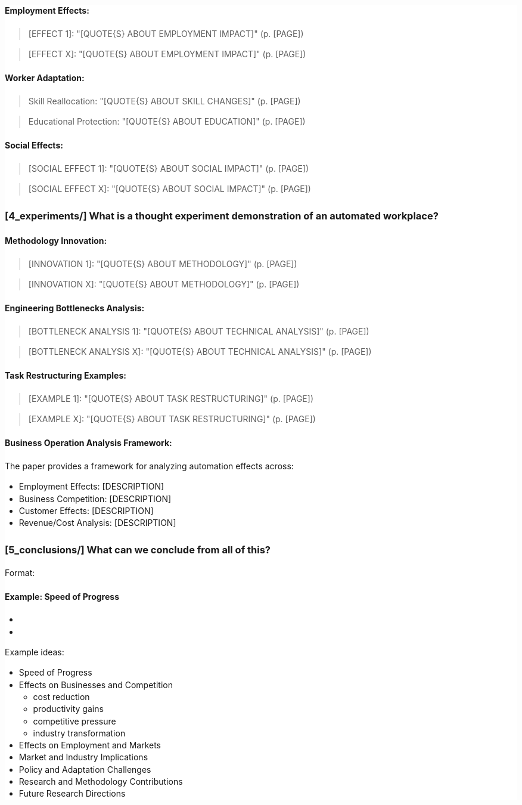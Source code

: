 #### **Employment Effects:**

> [EFFECT 1]: "[QUOTE{S} ABOUT EMPLOYMENT IMPACT]" (p. [PAGE])

> [EFFECT X]: "[QUOTE{S} ABOUT EMPLOYMENT IMPACT]" (p. [PAGE])

#### **Worker Adaptation:**

> Skill Reallocation: "[QUOTE{S} ABOUT SKILL CHANGES]" (p. [PAGE])

> Educational Protection: "[QUOTE{S} ABOUT EDUCATION]" (p. [PAGE])

#### **Social Effects:**

> [SOCIAL EFFECT 1]: "[QUOTE{S} ABOUT SOCIAL IMPACT]" (p. [PAGE])

> [SOCIAL EFFECT X]: "[QUOTE{S} ABOUT SOCIAL IMPACT]" (p. [PAGE])

### [4_experiments/] What is a thought experiment demonstration of an automated workplace?

#### **Methodology Innovation:**

> [INNOVATION 1]: "[QUOTE{S} ABOUT METHODOLOGY]" (p. [PAGE])

> [INNOVATION X]: "[QUOTE{S} ABOUT METHODOLOGY]" (p. [PAGE])

#### **Engineering Bottlenecks Analysis:**

> [BOTTLENECK ANALYSIS 1]: "[QUOTE{S} ABOUT TECHNICAL ANALYSIS]" (p. [PAGE])

> [BOTTLENECK ANALYSIS X]: "[QUOTE{S} ABOUT TECHNICAL ANALYSIS]" (p. [PAGE])

#### **Task Restructuring Examples:**

> [EXAMPLE 1]: "[QUOTE{S} ABOUT TASK RESTRUCTURING]" (p. [PAGE])

> [EXAMPLE X]: "[QUOTE{S} ABOUT TASK RESTRUCTURING]" (p. [PAGE])

#### **Business Operation Analysis Framework:**
The paper provides a framework for analyzing automation effects across:
- Employment Effects: [DESCRIPTION]
- Business Competition: [DESCRIPTION]
- Customer Effects: [DESCRIPTION]
- Revenue/Cost Analysis: [DESCRIPTION]

### [5_conclusions/] What can we conclude from all of this?

Format:
#### **Example: Speed of Progress**
- [DETAIL 1]: [DESCRIPTION]
- [DETAIL X]: [DESCRIPTION]

Example ideas:
- Speed of Progress
- Effects on Businesses and Competition
    - cost reduction
    - productivity gains
    - competitive pressure
    - industry transformation
- Effects on Employment and Markets
- Market and Industry Implications
- Policy and Adaptation Challenges
- Research and Methodology Contributions
- Future Research Directions

